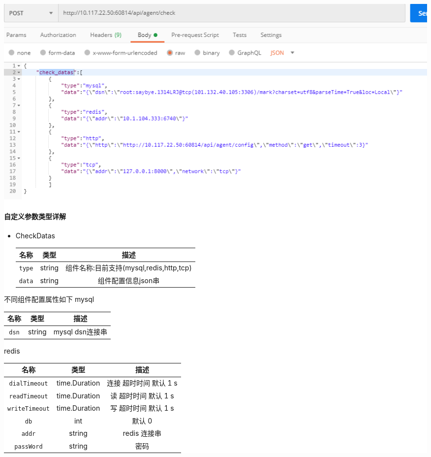  ![image](./../../static/images/healthcheck/check.png)

#### 自定义参数类型详解
 * CheckDatas

   |  名称 | 类型 | 描述 |
   | :------:| :------: | :------: |
   | `type` | string | 组件名称:目前支持(mysql,redis,http,tcp) |
   | `data` | string | 组件配置信息json串 |


  不同组件配置属性如下
  mysql

   |  名称 | 类型 | 描述 |
   | :------:| :------: | :------: |
   | `dsn` | string | mysql dsn连接串 |

   redis

   | 名称 | 类型 | 描述 |
   | :------:| :------: | :------: |
   | `dialTimeout` | time.Duration | 连接 超时时间 默认 1 s |
   | `readTimeout` | time.Duration | 读 超时时间 默认 1 s |
   | `writeTimeout` | time.Duration | 写 超时时间 默认 1 s |
   | `db` | int | 默认 0 |
   | `addr` | string | redis 连接串  |
   | `passWord` | string | 密码 |
